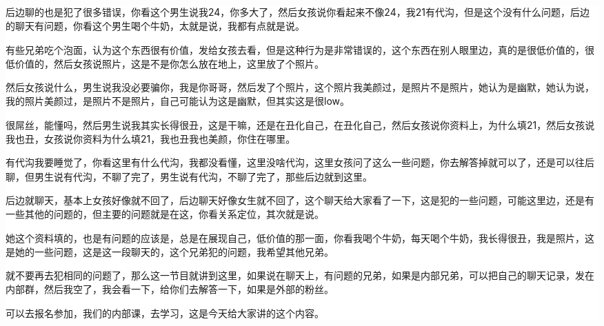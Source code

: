 后边聊的也是犯了很多错误，你看这个男生说我24，你多大了，然后女孩说你看起来不像24，我21有代沟，但是这个没有什么问题，后边的聊天有问题，你看这个男生喝个牛奶，太就是说，我都有点就是说。

有些兄弟吃个泡面，认为这个东西很有价值，发给女孩去看，但是这种行为是非常错误的，这个东西在别人眼里边，真的是很低价值的，很低价值的，然后女孩说照片，这是不是你怎么放在地上，这里放了个照片。

然后女孩说什么，男生说我没必要骗你，我是你哥哥，然后发了个照片，这个照片我美颜过，是照片不是照片，她认为是幽默，她认为说，我的照片美颜过，是照片不是照片，自己可能认为这是幽默，但其实这是很low。

很屌丝，能懂吗，然后男生说我其实长得很丑，这是干嘛，还是在丑化自己，在丑化自己，然后女孩说你资料上，为什么填21，然后女孩说我也丑，女孩说你资料为什么填21，我也丑我也美颜，你住在哪里。

有代沟我要睡觉了，你看这里有什么代沟，我都没看懂，这里没啥代沟，这里女孩问了这么一些问题，你去解答掉就可以了，还是可以往后聊，但男生说有代沟，不聊了完了，男生说有代沟，不聊了完了，那些后边就到这里。

后边就聊天，基本上女孩好像就不回了，后边聊天好像女生就不回了，这个聊天给大家看了一下，这是犯的一些问题，可能这里边，还是有一些其他的问题的，但主要的问题就是在这，你看关系定位，其次就是说。

她这个资料填的，也是有问题的应该是，总是在展现自己，低价值的那一面，你看我喝个牛奶，每天喝个牛奶，我长得很丑，我是照片，这是她的一些问题，这是这一段聊天的，这个兄弟犯的问题，我希望其他兄弟。

就不要再去犯相同的问题了，那么这一节目就讲到这里，如果说在聊天上，有问题的兄弟，如果是内部兄弟，可以把自己的聊天记录，发在内部群，然后我空了，我会看一下，给你们去解答一下，如果是外部的粉丝。

可以去报名参加，我们的内部课，去学习，这是今天给大家讲的这个内容。